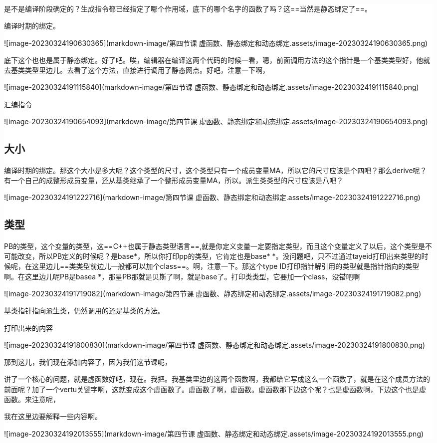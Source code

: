 是不是编译阶段确定的？生成指令都已经指定了哪个作用域，底下的哪个名字的函数了吗？这==当然是静态绑定了==。



编译时期的绑定。

![image-20230324190630365](markdown-image/第四节课 虚函数、静态绑定和动态绑定.assets/image-20230324190630365.png)



底下这个也也是属于静态绑定。好了吧。唉，编辑器在编译这两个代码的时候一看，嗯，前面调用方法的这个指针是一个基类类型好，他就去基类类型里边儿。去看了这个方法，直接进行调用了静态网点。好吧，注意一下啊，

![image-20230324191115840](markdown-image/第四节课 虚函数、静态绑定和动态绑定.assets/image-20230324191115840.png)

汇编指令

![image-20230324190654093](markdown-image/第四节课 虚函数、静态绑定和动态绑定.assets/image-20230324190654093.png)



## 大小

编译时期的绑定。那这个大小是多大呢？这个类型的尺寸，这个类型只有一个成员变量MA，所以它的尺寸应该是个四吧？那么derive呢？有一个自己的成整形成员变量，还从基类继承了一个整形成员变量MA，所以。派生类类型的尺寸应该是八吧？

![image-20230324191222716](markdown-image/第四节课 虚函数、静态绑定和动态绑定.assets/image-20230324191222716.png)





## 类型

PB的类型，这个变量的类型，这==C++也属于静态类型语言==,就是你定义变量一定要指定类型，而且这个变量定义了以后，这个类型是不可能改变，所以PB定义的时候呢？是base*，所以你打印pp的类型，它肯定也是base* *。没问题吧，只不过通过tayeid打印出来类型的时候呢，在这里边儿==类类型前边儿一般都可以加个class==。啊，注意一下。那这个type ID打印指针解引用的类型就是指针指向的类型啊。在这里边儿呢PB是basea *，那星PB那就是贝斯了啊，就是base了。打印类类型，它要加一个class，没错吧啊

![image-20230324191719082](markdown-image/第四节课 虚函数、静态绑定和动态绑定.assets/image-20230324191719082.png)



基类指针指向派生类，仍然调用的还是基类的方法。

打印出来的内容

![image-20230324191800830](markdown-image/第四节课 虚函数、静态绑定和动态绑定.assets/image-20230324191800830.png)









那到这儿，我们现在添加内容了，因为我们这节课呢，

讲了一个核心的问题，就是虚函数好吧，现在。我把。我基类里边的这两个函数啊，我都给它写成这么一个函数了，就是在这个成员方法的前面呢？加了一个vertu关键字啊，这就变成这个虚函数了。虚函数了啊，虚函数。虚函数那下边这个呢？也是虚函数啊，下边这个也是虚函数。来注意呢，

我在这里边要解释一些内容啊。

![image-20230324192013555](markdown-image/第四节课 虚函数、静态绑定和动态绑定.assets/image-20230324192013555.png)
